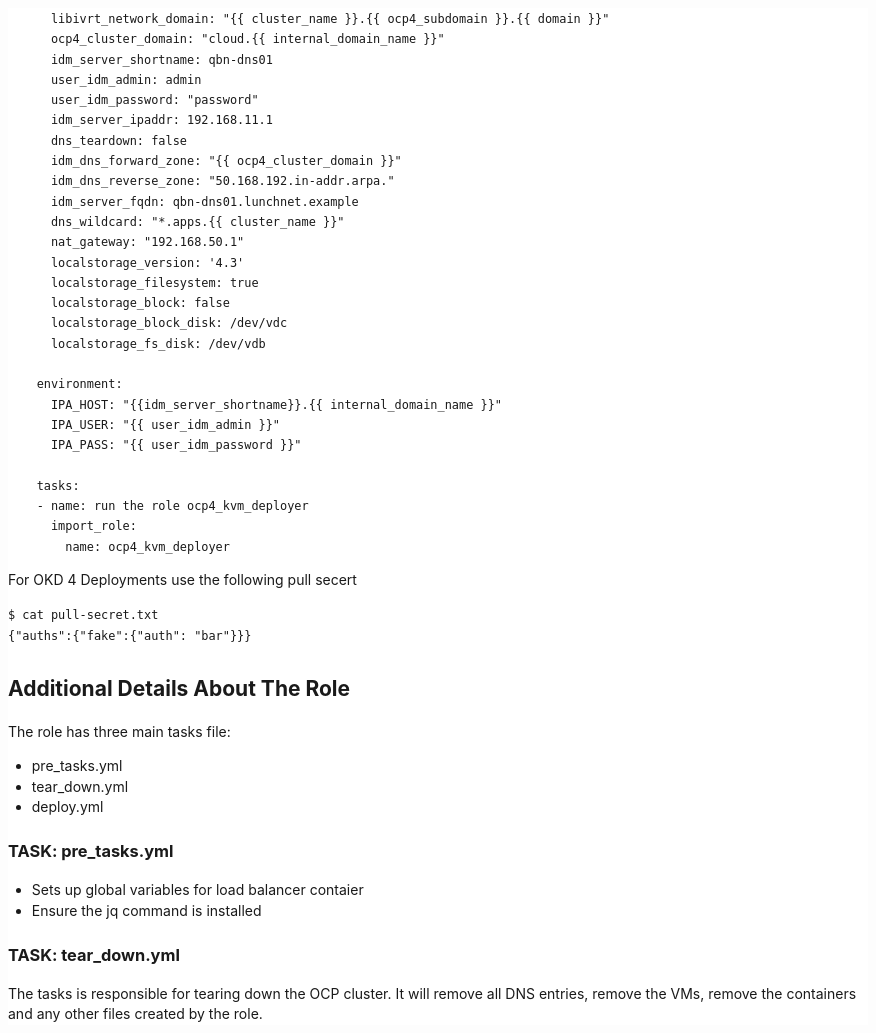 ```
      libivrt_network_domain: "{{ cluster_name }}.{{ ocp4_subdomain }}.{{ domain }}"
      ocp4_cluster_domain: "cloud.{{ internal_domain_name }}"
      idm_server_shortname: qbn-dns01
      user_idm_admin: admin
      user_idm_password: "password"
      idm_server_ipaddr: 192.168.11.1
      dns_teardown: false
      idm_dns_forward_zone: "{{ ocp4_cluster_domain }}"
      idm_dns_reverse_zone: "50.168.192.in-addr.arpa."
      idm_server_fqdn: qbn-dns01.lunchnet.example
      dns_wildcard: "*.apps.{{ cluster_name }}"
      nat_gateway: "192.168.50.1"
      localstorage_version: '4.3'
      localstorage_filesystem: true
      localstorage_block: false
      localstorage_block_disk: /dev/vdc
      localstorage_fs_disk: /dev/vdb

    environment:
      IPA_HOST: "{{idm_server_shortname}}.{{ internal_domain_name }}"
      IPA_USER: "{{ user_idm_admin }}"
      IPA_PASS: "{{ user_idm_password }}"

    tasks:
    - name: run the role ocp4_kvm_deployer
      import_role:
        name: ocp4_kvm_deployer
```

For OKD 4 Deployments use the following pull secert
```
$ cat pull-secret.txt 
{"auths":{"fake":{"auth": "bar"}}}
```

Additional Details About The Role
----------------------------------
The role has three main tasks file:

* pre_tasks.yml
* tear_down.yml
* deploy.yml

### **TASK: pre_tasks.yml**

- Sets up global variables for load balancer contaier
- Ensure the jq command is installed

### **TASK: tear_down.yml**

The tasks is responsible for tearing down the OCP cluster. It will remove all DNS entries, remove the VMs, remove the containers and any other files created by the role.
